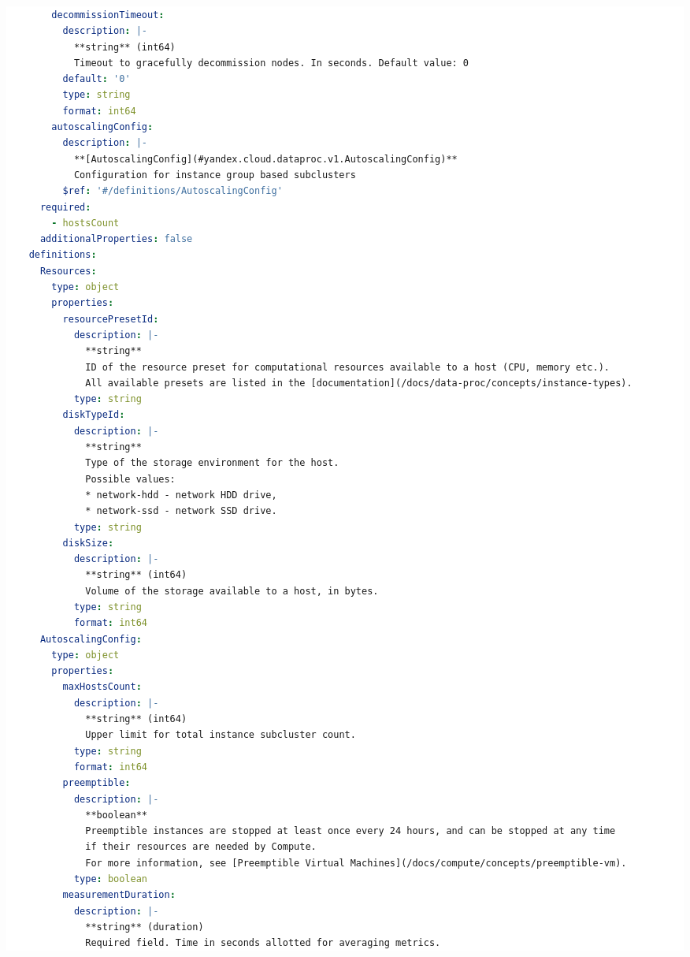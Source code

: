 ```yaml
        decommissionTimeout:
          description: |-
            **string** (int64)
            Timeout to gracefully decommission nodes. In seconds. Default value: 0
          default: '0'
          type: string
          format: int64
        autoscalingConfig:
          description: |-
            **[AutoscalingConfig](#yandex.cloud.dataproc.v1.AutoscalingConfig)**
            Configuration for instance group based subclusters
          $ref: '#/definitions/AutoscalingConfig'
      required:
        - hostsCount
      additionalProperties: false
    definitions:
      Resources:
        type: object
        properties:
          resourcePresetId:
            description: |-
              **string**
              ID of the resource preset for computational resources available to a host (CPU, memory etc.).
              All available presets are listed in the [documentation](/docs/data-proc/concepts/instance-types).
            type: string
          diskTypeId:
            description: |-
              **string**
              Type of the storage environment for the host.
              Possible values:
              * network-hdd - network HDD drive,
              * network-ssd - network SSD drive.
            type: string
          diskSize:
            description: |-
              **string** (int64)
              Volume of the storage available to a host, in bytes.
            type: string
            format: int64
      AutoscalingConfig:
        type: object
        properties:
          maxHostsCount:
            description: |-
              **string** (int64)
              Upper limit for total instance subcluster count.
            type: string
            format: int64
          preemptible:
            description: |-
              **boolean**
              Preemptible instances are stopped at least once every 24 hours, and can be stopped at any time
              if their resources are needed by Compute.
              For more information, see [Preemptible Virtual Machines](/docs/compute/concepts/preemptible-vm).
            type: boolean
          measurementDuration:
            description: |-
              **string** (duration)
              Required field. Time in seconds allotted for averaging metrics.
```